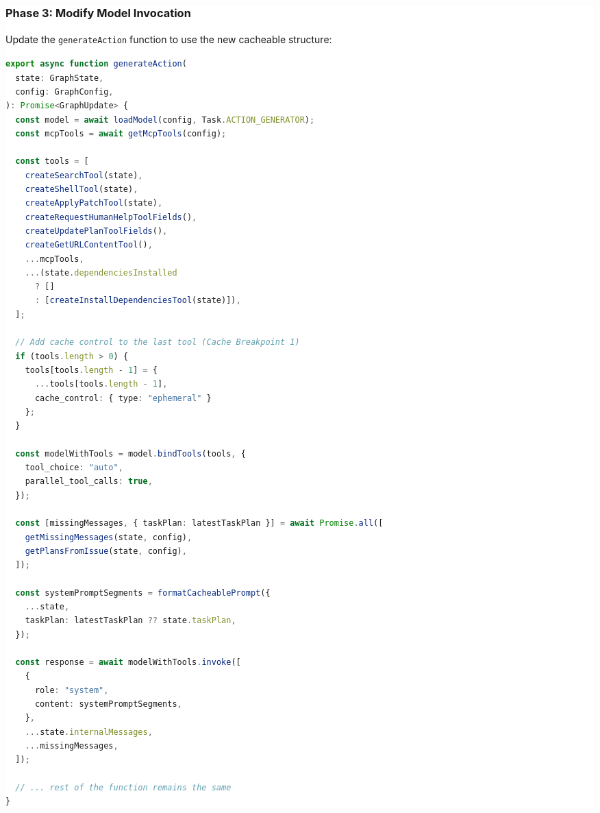 ### Phase 3: Modify Model Invocation

Update the `generateAction` function to use the new cacheable structure:

```typescript
export async function generateAction(
  state: GraphState,
  config: GraphConfig,
): Promise<GraphUpdate> {
  const model = await loadModel(config, Task.ACTION_GENERATOR);
  const mcpTools = await getMcpTools(config);

  const tools = [
    createSearchTool(state),
    createShellTool(state),
    createApplyPatchTool(state),
    createRequestHumanHelpToolFields(),
    createUpdatePlanToolFields(),
    createGetURLContentTool(),
    ...mcpTools,
    ...(state.dependenciesInstalled
      ? []
      : [createInstallDependenciesTool(state)]),
  ];

  // Add cache control to the last tool (Cache Breakpoint 1)
  if (tools.length > 0) {
    tools[tools.length - 1] = {
      ...tools[tools.length - 1],
      cache_control: { type: "ephemeral" }
    };
  }

  const modelWithTools = model.bindTools(tools, {
    tool_choice: "auto",
    parallel_tool_calls: true,
  });

  const [missingMessages, { taskPlan: latestTaskPlan }] = await Promise.all([
    getMissingMessages(state, config),
    getPlansFromIssue(state, config),
  ]);

  const systemPromptSegments = formatCacheablePrompt({
    ...state,
    taskPlan: latestTaskPlan ?? state.taskPlan,
  });

  const response = await modelWithTools.invoke([
    {
      role: "system",
      content: systemPromptSegments,
    },
    ...state.internalMessages,
    ...missingMessages,
  ]);

  // ... rest of the function remains the same
}
```

